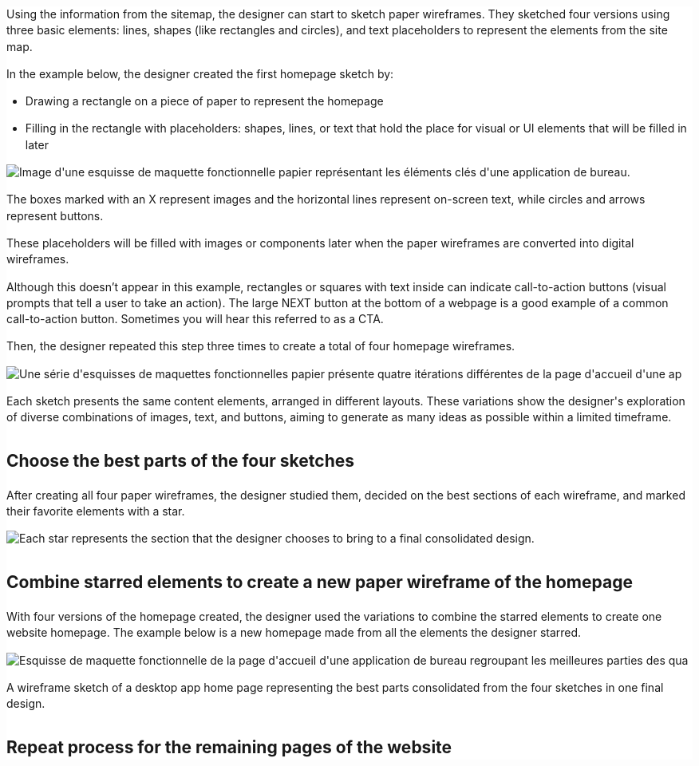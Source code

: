 Using the information from the sitemap, the designer can start to sketch paper wireframes. They sketched four versions using three basic elements: lines, shapes (like rectangles and circles), and text placeholders to represent the elements from the site map. 

In the example below, the designer created the first homepage sketch by:

- Drawing a rectangle on a piece of paper to represent the homepage
    
- Filling in the rectangle with placeholders: shapes, lines, or text that hold the place for visual or UI elements that will be filled in later
    

![Image d'une esquisse de maquette fonctionnelle papier représentant les éléments clés d'une application de bureau.](https://d3c33hcgiwev3.cloudfront.net/imageAssetProxy.v1/sE6gHewnRBWf3rnbpAlSAw_5615aac83b1341de884c8d2f7d167ff1_bV672NxVDj62JGibhLzkJN5mca2aGlB1Ld_e8bWmLx5Wmehsf7acn5aZlo39niI8PNxugnWbeZBk_0Wit-EGs11EuTaHTCsoTpD8xzmLpbeHmjPz8EgAokpkIE-9W52rwceT4ZPW-4qr20jzgxmAqyOFpJYee92r6iXB-tVrn0bP1wUStbqRtCz6TDheszE?expiry=1745280000000&hmac=w8wCQrcMfSJ-AOJ5cPRWpzWTc0jh2qMG9fD4StEOPkA)

The boxes marked with an X represent images and the horizontal lines represent on-screen text, while circles and arrows represent buttons.

These placeholders will be filled with images or components later when the paper wireframes are converted into digital wireframes. 

Although this doesn’t appear in this example, rectangles or squares with text inside can indicate call-to-action buttons (visual prompts that tell a user to take an action). The large NEXT button at the bottom of a webpage is a good example of a common call-to-action button. Sometimes you will hear this referred to as a CTA.

Then, the designer repeated this step three times to create a total of four homepage wireframes.

![Une série d'esquisses de maquettes fonctionnelles papier présente quatre itérations différentes de la page d'accueil d'une ap](https://d3c33hcgiwev3.cloudfront.net/imageAssetProxy.v1/Q8fxSd4qS7aqc2KfKHJRCA_001cd9970ea148938dbfc7061bc840f1_MPXEv_n8iGgvmHIKIGfKJP1G3gv2xld2kX8JiMRrAsHMaRQpmexvEqkQF27sps7OnGJQdV4p23GhObv2keeSYX5o9DVwdX4pnzGiy_yT9ZuCobnJ_WDpbqmtRXKIKHUaQSg9HOimNakUjdBdqd0XSgQOX9NthJTOlfC7U4BrAcT5zPXvJ-OJ0Xu-8EhArpY?expiry=1745280000000&hmac=Zy1V5LQEOTGwZCX3QOI7w0zQg7_drnTjqO_WmpgTrNc)

Each sketch presents the same content elements, arranged in different layouts. These variations show the designer's exploration of diverse combinations of images, text, and buttons, aiming to generate as many ideas as possible within a limited timeframe.

## Choose the best parts of the four sketches

After creating all four paper wireframes, the designer studied them, decided on the best sections of each wireframe, and marked their favorite elements with a star. 

![Each star represents the section that the designer chooses to bring to a final consolidated design.](https://d3c33hcgiwev3.cloudfront.net/imageAssetProxy.v1/A_aT-f4GRPyM3VGkGK7l0w_7e4d7d63f1534c17b55ad220f09452f1_0zfbSzaMeOHb9WobC63ZPgqIkHeOUC4YXYPvCrIfBIFXXt9G610SeUnsQW6OBr1eN53o42q2rfmRKqW0EfpW1GZS9ME7-sIIUbgzIKwQeyalhMvgvWuBPXBDX80bvGqBzPftFHjqZslChr0wlouYVDwvozb_NWuMZ7TjWWQVMs063Wpbmaxj3ZTycXXfrP4?expiry=1745280000000&hmac=ODSzrKgV0N4myA7q_awrFZrOfUadSEY7SPuvPnutPSg)

## Combine starred elements to create a new paper wireframe of the homepage 

With four versions of the homepage created, the designer used the variations to combine the starred elements to create one website homepage. The example below is a new homepage made from all the elements the designer starred. 

![Esquisse de maquette fonctionnelle de la page d'accueil d'une application de bureau regroupant les meilleures parties des qua](https://d3c33hcgiwev3.cloudfront.net/imageAssetProxy.v1/bqTm8RQcSu6DmBH-EWBQ8A_7cdb7cde2e6a46c793216d818b8416f1_Kr6ctwdHFIAoOSn4d7TcIZ3C-nfVDS67H8bnR2Y9ShBVgr77nq7yng9oznJGdDPwsYazK_XMAPf9QRMPLhz3Gxtjfb78i0IpJAim3bUOjk6vQOm5gUwE-eCR_A9oWWjSeSBnZMtRjiOBWZ0jxtVIur-1U-8nLJ2WWgyl25c_syB7ZMNLgTUrCFlmNdo7lZ8?expiry=1745280000000&hmac=JNBIwysUhdg8-D8tos-CW9O66rGm0_3_PkAEET9vFEQ)

A wireframe sketch of a desktop app home page representing the best parts consolidated from the four sketches in one final design.

## **Repeat process for the remaining pages of the website**
